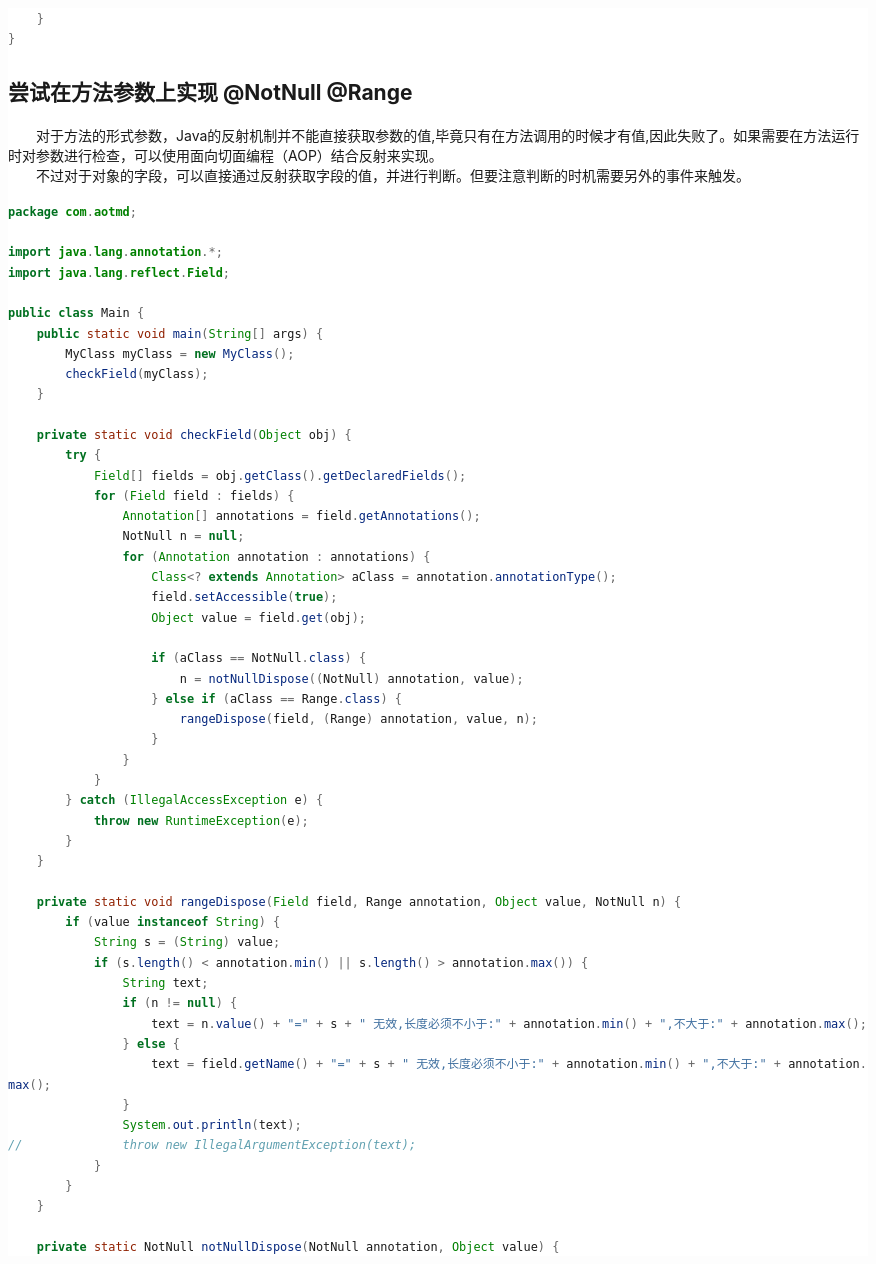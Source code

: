 ```java
    }
}
```
## 尝试在方法参数上实现 **@NotNull @Range**

&emsp;&emsp;对于方法的形式参数，Java的反射机制并不能直接获取参数的值,毕竟只有在方法调用的时候才有值,因此失败了。如果需要在方法运行时对参数进行检查，可以使用面向切面编程（AOP）结合反射来实现。  
&emsp;&emsp;不过对于对象的字段，可以直接通过反射获取字段的值，并进行判断。但要注意判断的时机需要另外的事件来触发。  

```java
package com.aotmd;

import java.lang.annotation.*;
import java.lang.reflect.Field;

public class Main {
    public static void main(String[] args) {
        MyClass myClass = new MyClass();
        checkField(myClass);
    }

    private static void checkField(Object obj) {
        try {
            Field[] fields = obj.getClass().getDeclaredFields();
            for (Field field : fields) {
                Annotation[] annotations = field.getAnnotations();
                NotNull n = null;
                for (Annotation annotation : annotations) {
                    Class<? extends Annotation> aClass = annotation.annotationType();
                    field.setAccessible(true);
                    Object value = field.get(obj);

                    if (aClass == NotNull.class) {
                        n = notNullDispose((NotNull) annotation, value);
                    } else if (aClass == Range.class) {
                        rangeDispose(field, (Range) annotation, value, n);
                    }
                }
            }
        } catch (IllegalAccessException e) {
            throw new RuntimeException(e);
        }
    }

    private static void rangeDispose(Field field, Range annotation, Object value, NotNull n) {
        if (value instanceof String) {
            String s = (String) value;
            if (s.length() < annotation.min() || s.length() > annotation.max()) {
                String text;
                if (n != null) {
                    text = n.value() + "=" + s + " 无效,长度必须不小于:" + annotation.min() + ",不大于:" + annotation.max();
                } else {
                    text = field.getName() + "=" + s + " 无效,长度必须不小于:" + annotation.min() + ",不大于:" + annotation.max();
                }
                System.out.println(text);
//              throw new IllegalArgumentException(text);
            }
        }
    }

    private static NotNull notNullDispose(NotNull annotation, Object value) {
```